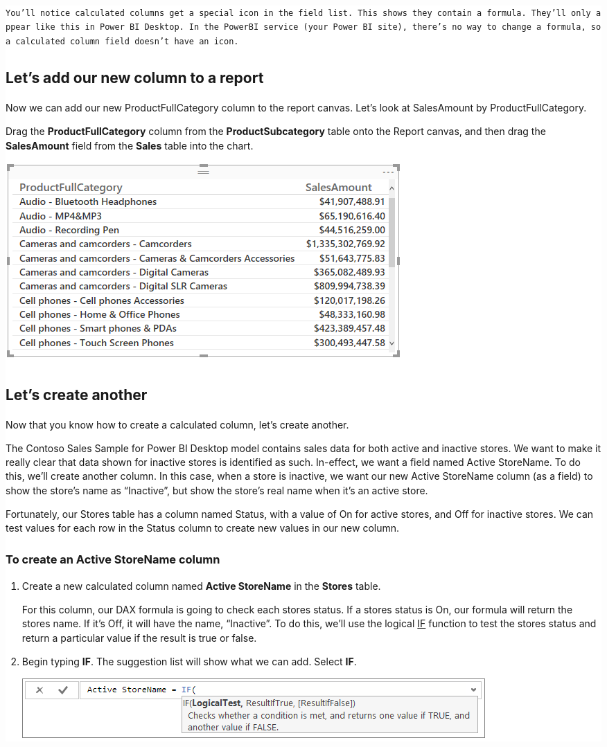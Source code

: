     You’ll notice calculated columns get a special icon in the field list. This shows they contain a formula. They’ll only appear like this in Power BI Desktop. In the PowerBI service (your Power BI site), there’s no way to change a formula, so a calculated column field doesn’t have an icon.
    
## Let’s add our new column to a report
Now we can add our new ProductFullCategory column to the report canvas. Let’s look at SalesAmount by ProductFullCategory.

Drag the **ProductFullCategory** column from the **ProductSubcategory** table onto the Report canvas, and then drag the **SalesAmount** field from the **Sales** table into the chart.

![](media/desktop-tutorial-create-calculated-columns/calccol_fileds_report_1.png)

## Let’s create another
Now that you know how to create a calculated column, let’s create another.

The Contoso Sales Sample for Power BI Desktop model contains sales data for both active and inactive stores. We want to make it really clear that data shown for inactive stores is identified as such. In-effect, we want a field named Active StoreName. To do this, we’ll create another column. In this case, when a store is inactive, we want our new Active StoreName column (as a field) to show the store’s name as “Inactive”, but show the store’s real name when it’s an active store.

Fortunately, our Stores table has a column named Status, with a value of On for active stores, and Off for inactive stores. We can test values for each row in the Status column to create new values in our new column.

### To create an Active StoreName column
1.  Create a new calculated column named **Active StoreName** in the **Stores** table.
    
    For this column, our DAX formula is going to check each stores status. If a stores status is On, our formula will return the stores name. If it’s Off, it will have the name, “Inactive”. To do this, we’ll use the logical [IF](https://msdn.microsoft.com/library/ee634824.aspx) function to test the stores status and return a particular value if the result is true or false.
    
2.  Begin typing **IF**. The suggestion list will show what we can add. Select **IF**.
    
    ![](media/desktop-tutorial-create-calculated-columns/calccol_activestore_1.png)
    